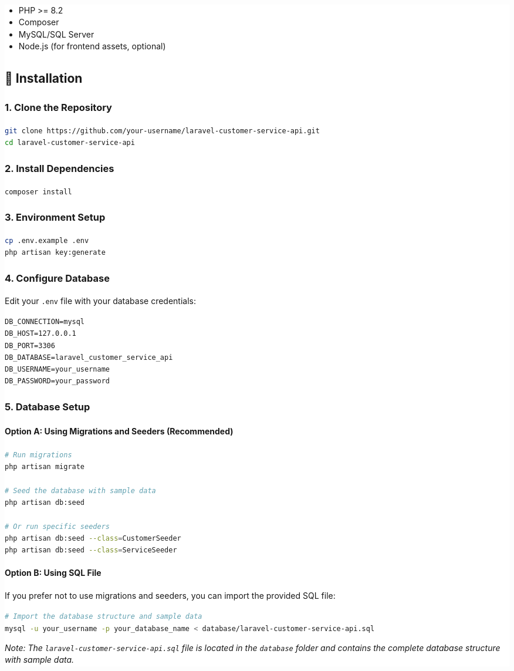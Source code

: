 - PHP >= 8.2
- Composer
- MySQL/SQL Server
- Node.js (for frontend assets, optional)

## 🔧 Installation

### 1. Clone the Repository
```bash
git clone https://github.com/your-username/laravel-customer-service-api.git
cd laravel-customer-service-api
```

### 2. Install Dependencies
```bash
composer install
```

### 3. Environment Setup
```bash
cp .env.example .env
php artisan key:generate
```

### 4. Configure Database
Edit your `.env` file with your database credentials:
```env
DB_CONNECTION=mysql
DB_HOST=127.0.0.1
DB_PORT=3306
DB_DATABASE=laravel_customer_service_api
DB_USERNAME=your_username
DB_PASSWORD=your_password
```

### 5. Database Setup

#### Option A: Using Migrations and Seeders (Recommended)
```bash
# Run migrations
php artisan migrate

# Seed the database with sample data
php artisan db:seed

# Or run specific seeders
php artisan db:seed --class=CustomerSeeder
php artisan db:seed --class=ServiceSeeder
```

#### Option B: Using SQL File
If you prefer not to use migrations and seeders, you can import the provided SQL file:
```bash
# Import the database structure and sample data
mysql -u your_username -p your_database_name < database/laravel-customer-service-api.sql
```
*Note: The `laravel-customer-service-api.sql` file is located in the `database` folder and contains the complete database structure with sample data.*
